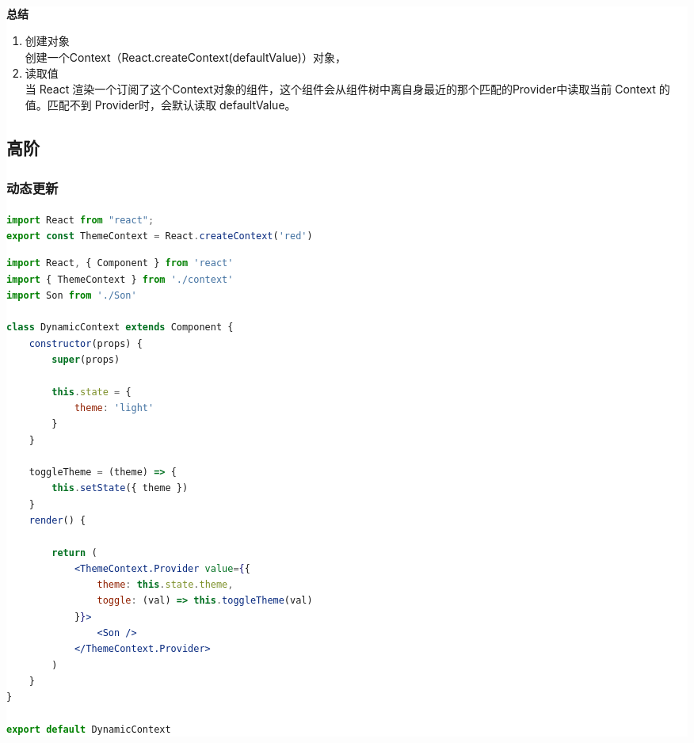 **总结**

<div class="notification is-info">
<ol>
<li>创建对象</li>
  创建一个Context（React.createContext(defaultValue)）对象，
<li>读取值</li>
  当 React 渲染一个订阅了这个Context对象的组件，这个组件会从组件树中离自身最近的那个匹配的Provider中读取当前 Context 的值。匹配不到 Provider时，会默认读取 defaultValue。
</ol>
</div>

## 高阶

### 动态更新

```jsx 提供 Context 容器
import React from "react";
export const ThemeContext = React.createContext('red')
```

```jsx Provider 提供值和值更新函数
import React, { Component } from 'react'
import { ThemeContext } from './context'
import Son from './Son'

class DynamicContext extends Component {
    constructor(props) {
        super(props)

        this.state = {
            theme: 'light'
        }
    }

    toggleTheme = (theme) => {
        this.setState({ theme })
    }
    render() {

        return (
            <ThemeContext.Provider value={{
                theme: this.state.theme,
                toggle: (val) => this.toggleTheme(val)
            }}>
                <Son />
            </ThemeContext.Provider>
        )
    }
}

export default DynamicContext
```

